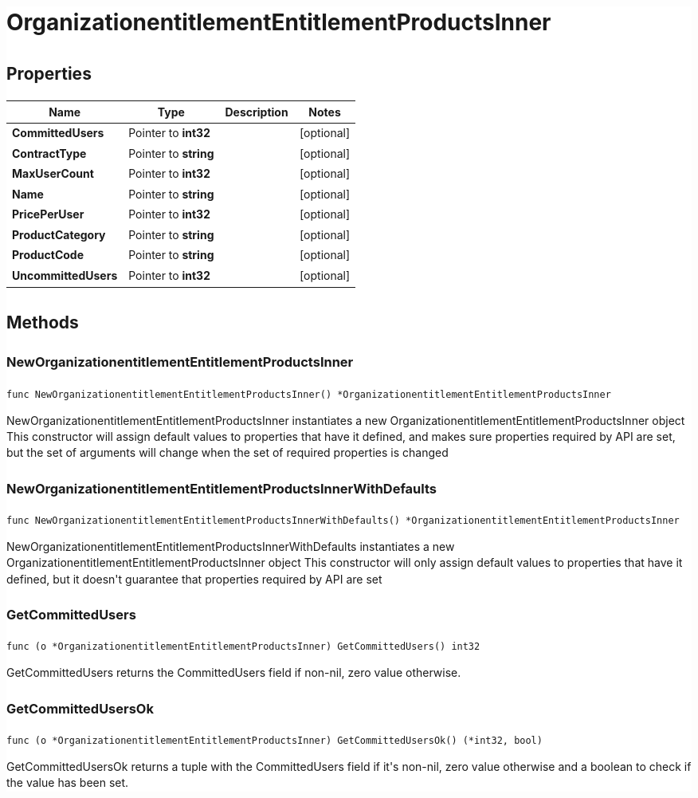 # OrganizationentitlementEntitlementProductsInner

## Properties

Name | Type | Description | Notes
------------ | ------------- | ------------- | -------------
**CommittedUsers** | Pointer to **int32** |  | [optional] 
**ContractType** | Pointer to **string** |  | [optional] 
**MaxUserCount** | Pointer to **int32** |  | [optional] 
**Name** | Pointer to **string** |  | [optional] 
**PricePerUser** | Pointer to **int32** |  | [optional] 
**ProductCategory** | Pointer to **string** |  | [optional] 
**ProductCode** | Pointer to **string** |  | [optional] 
**UncommittedUsers** | Pointer to **int32** |  | [optional] 

## Methods

### NewOrganizationentitlementEntitlementProductsInner

`func NewOrganizationentitlementEntitlementProductsInner() *OrganizationentitlementEntitlementProductsInner`

NewOrganizationentitlementEntitlementProductsInner instantiates a new OrganizationentitlementEntitlementProductsInner object
This constructor will assign default values to properties that have it defined,
and makes sure properties required by API are set, but the set of arguments
will change when the set of required properties is changed

### NewOrganizationentitlementEntitlementProductsInnerWithDefaults

`func NewOrganizationentitlementEntitlementProductsInnerWithDefaults() *OrganizationentitlementEntitlementProductsInner`

NewOrganizationentitlementEntitlementProductsInnerWithDefaults instantiates a new OrganizationentitlementEntitlementProductsInner object
This constructor will only assign default values to properties that have it defined,
but it doesn't guarantee that properties required by API are set

### GetCommittedUsers

`func (o *OrganizationentitlementEntitlementProductsInner) GetCommittedUsers() int32`

GetCommittedUsers returns the CommittedUsers field if non-nil, zero value otherwise.

### GetCommittedUsersOk

`func (o *OrganizationentitlementEntitlementProductsInner) GetCommittedUsersOk() (*int32, bool)`

GetCommittedUsersOk returns a tuple with the CommittedUsers field if it's non-nil, zero value otherwise
and a boolean to check if the value has been set.

